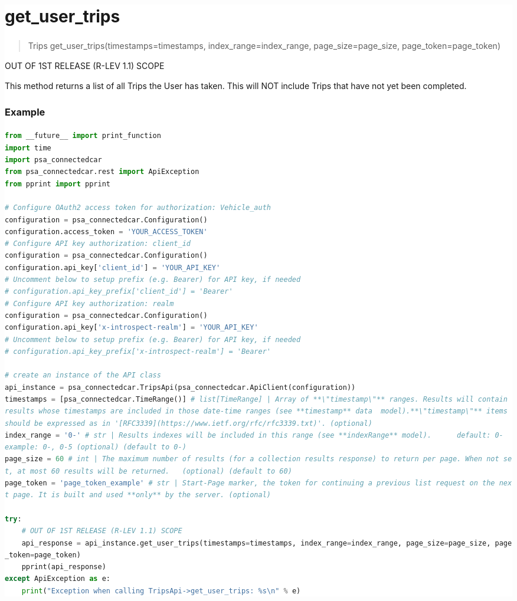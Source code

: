 # **get_user_trips**
> Trips get_user_trips(timestamps=timestamps, index_range=index_range, page_size=page_size, page_token=page_token)

OUT OF 1ST RELEASE (R-LEV 1.1) SCOPE

This method returns a list of all Trips the User has taken. This will NOT include Trips that have not yet been completed.

### Example
```python
from __future__ import print_function
import time
import psa_connectedcar
from psa_connectedcar.rest import ApiException
from pprint import pprint

# Configure OAuth2 access token for authorization: Vehicle_auth
configuration = psa_connectedcar.Configuration()
configuration.access_token = 'YOUR_ACCESS_TOKEN'
# Configure API key authorization: client_id
configuration = psa_connectedcar.Configuration()
configuration.api_key['client_id'] = 'YOUR_API_KEY'
# Uncomment below to setup prefix (e.g. Bearer) for API key, if needed
# configuration.api_key_prefix['client_id'] = 'Bearer'
# Configure API key authorization: realm
configuration = psa_connectedcar.Configuration()
configuration.api_key['x-introspect-realm'] = 'YOUR_API_KEY'
# Uncomment below to setup prefix (e.g. Bearer) for API key, if needed
# configuration.api_key_prefix['x-introspect-realm'] = 'Bearer'

# create an instance of the API class
api_instance = psa_connectedcar.TripsApi(psa_connectedcar.ApiClient(configuration))
timestamps = [psa_connectedcar.TimeRange()] # list[TimeRange] | Array of **\"timestamp\"** ranges. Results will contain results whose timestamps are included in those date-time ranges (see **timestamp** data  model).**\"timestamp\"** items should be expressed as in '[RFC3339](https://www.ietf.org/rfc/rfc3339.txt)'. (optional)
index_range = '0-' # str | Results indexes will be included in this range (see **indexRange** model).      default: 0-    example: 0-, 0-5 (optional) (default to 0-)
page_size = 60 # int | The maximum number of results (for a collection results response) to return per page. When not set, at most 60 results will be returned.   (optional) (default to 60)
page_token = 'page_token_example' # str | Start-Page marker, the token for continuing a previous list request on the next page. It is built and used **only** by the server. (optional)

try:
    # OUT OF 1ST RELEASE (R-LEV 1.1) SCOPE
    api_response = api_instance.get_user_trips(timestamps=timestamps, index_range=index_range, page_size=page_size, page_token=page_token)
    pprint(api_response)
except ApiException as e:
    print("Exception when calling TripsApi->get_user_trips: %s\n" % e)
```
